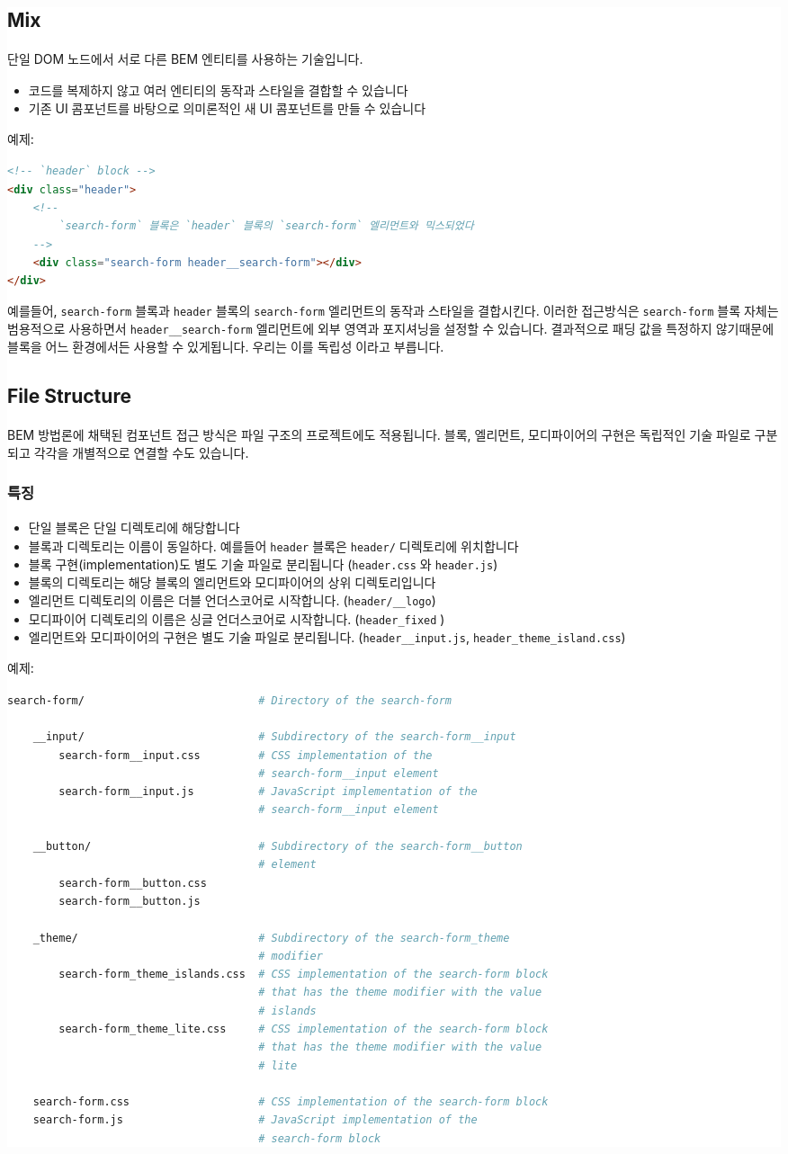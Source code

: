 ## Mix

단일 DOM 노드에서 서로 다른 BEM 엔티티를 사용하는 기술입니다.

- 코드를 복제하지 않고 여러 엔티티의 동작과 스타일을 결합할 수 있습니다
- 기존 UI 콤포넌트를 바탕으로 의미론적인 새 UI 콤포넌트를 만들 수 있습니다

예제:

```html
<!-- `header` block -->
<div class="header">
    <!--
        `search-form` 블록은 `header` 블록의 `search-form` 엘리먼트와 믹스되었다
    -->
    <div class="search-form header__search-form"></div>
</div>
```

예를들어, `search-form` 블록과 `header` 블록의 `search-form` 엘리먼트의 동작과 스타일을 결합시킨다. 이러한 접근방식은 `search-form` 블록 자체는 범용적으로 사용하면서 `header__search-form` 엘리먼트에 외부 영역과 포지셔닝을 설정할 수 있습니다. 결과적으로 패딩 값을 특정하지 않기때문에 블록을 어느 환경에서든 사용할 수 있게됩니다. 우리는 이를 독립성 이라고 부릅니다.

## File Structure

BEM 방법론에 채택된 컴포넌트 접근 방식은 파일 구조의 프로젝트에도 적용됩니다. 블록, 엘리먼트, 모디파이어의 구현은 독립적인 기술 파일로 구분되고 각각을 개별적으로 연결할 수도 있습니다.

### 특징

- 단일 블록은 단일 디렉토리에 해당합니다
- 블록과 디렉토리는 이름이 동일하다. 예를들어 `header` 블록은 `header/` 디렉토리에 위치합니다
- 블록 구현(implementation)도 별도 기술 파일로 분리됩니다 (`header.css` 와 `header.js`)
- 블록의 디렉토리는 해당 블록의 엘리먼트와 모디파이어의 상위 디렉토리입니다
- 엘리먼트 디렉토리의 이름은 더블 언더스코어로 시작합니다. (`header/__logo`)
- 모디파이어 디렉토리의 이름은 싱글 언더스코어로 시작합니다. (`header_fixed` )
- 엘리먼트와 모디파이어의 구현은 별도 기술 파일로 분리됩니다. (`header__input.js`, `header_theme_island.css`)

예제:

```bash
search-form/                           # Directory of the search-form

    __input/                           # Subdirectory of the search-form__input
        search-form__input.css         # CSS implementation of the
                                       # search-form__input element
        search-form__input.js          # JavaScript implementation of the
                                       # search-form__input element

    __button/                          # Subdirectory of the search-form__button
                                       # element
        search-form__button.css
        search-form__button.js

    _theme/                            # Subdirectory of the search-form_theme
                                       # modifier
        search-form_theme_islands.css  # CSS implementation of the search-form block
                                       # that has the theme modifier with the value
                                       # islands
        search-form_theme_lite.css     # CSS implementation of the search-form block
                                       # that has the theme modifier with the value
                                       # lite

    search-form.css                    # CSS implementation of the search-form block
    search-form.js                     # JavaScript implementation of the
                                       # search-form block
```